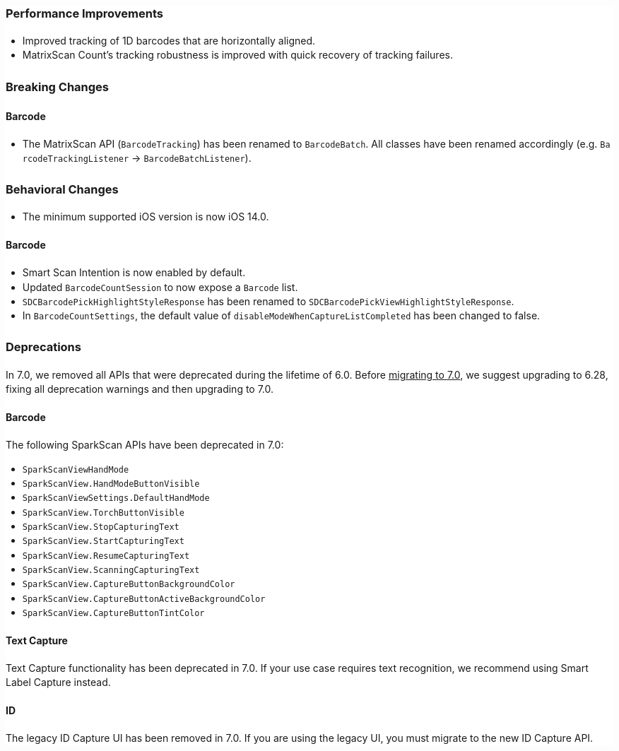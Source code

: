 ### Performance Improvements

* Improved tracking of 1D barcodes that are horizontally aligned.
* MatrixScan Count’s tracking robustness is improved with quick recovery of tracking failures.

### Breaking Changes

#### Barcode

* The MatrixScan API (`BarcodeTracking`) has been renamed to `BarcodeBatch`. All classes have been renamed accordingly (e.g. `BarcodeTrackingListener` → `BarcodeBatchListener`).

### Behavioral Changes

* The minimum supported iOS version is now iOS 14.0.

#### Barcode

* Smart Scan Intention is now enabled by default.
* Updated `BarcodeCountSession` to now expose a `Barcode` list.
* `SDCBarcodePickHighlightStyleResponse` has been renamed to `SDCBarcodePickViewHighlightStyleResponse`.
* In `BarcodeCountSettings`, the default value of `disableModeWhenCaptureListCompleted` has been changed to false.

### Deprecations

In 7.0, we removed all APIs that were deprecated during the lifetime of 6.0. Before [migrating to 7.0](/migrate-6-to-7.md), we suggest upgrading to 6.28, fixing all deprecation warnings and then upgrading to 7.0.

#### Barcode

The following SparkScan APIs have been deprecated in 7.0:
  * `SparkScanViewHandMode`
  * `SparkScanView.HandModeButtonVisible`
  * `SparkScanViewSettings.DefaultHandMode`
  * `SparkScanView.TorchButtonVisible`
  * `SparkScanView.StopCapturingText`
  * `SparkScanView.StartCapturingText`
  * `SparkScanView.ResumeCapturingText`
  * `SparkScanView.ScanningCapturingText`
  * `SparkScanView.CaptureButtonBackgroundColor`
  * `SparkScanView.CaptureButtonActiveBackgroundColor`
  * `SparkScanView.CaptureButtonTintColor`

#### Text Capture

Text Capture functionality has been deprecated in 7.0. If your use case requires text recognition, we recommend using Smart Label Capture instead.

#### ID

The legacy ID Capture UI has been removed in 7.0. If you are using the legacy UI, you must migrate to the new ID Capture API.